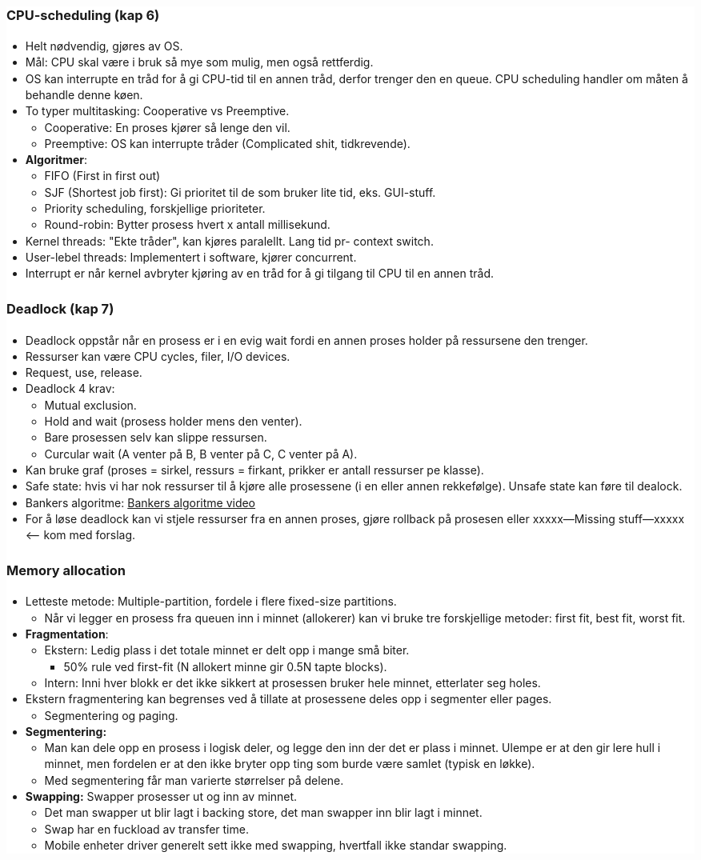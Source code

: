 <a id="org95079f5"></a>

### CPU-scheduling (kap 6)

- Helt nødvendig, gjøres av OS.
- Mål: CPU skal være i bruk så mye som mulig, men også rettferdig.
- OS kan interrupte en tråd for å gi CPU-tid til en annen tråd, derfor trenger den en queue. CPU scheduling handler om måten å behandle denne køen.
- To typer multitasking: Cooperative vs Preemptive.
  - Cooperative: En proses kjører så lenge den vil.
  - Preemptive: OS kan interrupte tråder (Complicated shit, tidkrevende).
- **Algoritmer**:
  - FIFO (First in first out)
  - SJF (Shortest job first): Gi prioritet til de som bruker lite tid, eks. GUI-stuff.
  - Priority scheduling, forskjellige prioriteter.
  - Round-robin: Bytter prosess hvert x antall millisekund.
- Kernel threads: "Ekte tråder", kan kjøres paralellt. Lang tid pr- context switch.
- User-lebel threads: Implementert i software, kjører concurrent.
- Interrupt er når kernel avbryter kjøring av en tråd for å gi tilgang til CPU til en annen tråd.

<a id="org282affe"></a>

### Deadlock (kap 7)

- Deadlock oppstår når en prosess er i en evig wait fordi en annen proses holder på ressursene den trenger.
- Ressurser kan være CPU cycles, filer, I/O devices.
- Request, use, release.
- Deadlock 4 krav:
  - Mutual exclusion.
  - Hold and wait (prosess holder mens den venter).
  - Bare prosessen selv kan slippe ressursen.
  - Curcular wait (A venter på B, B venter på C, C venter på A).
- Kan bruke graf (proses = sirkel, ressurs = firkant, prikker er antall ressurser pe klasse).
- Safe state: hvis vi har nok ressurser til å kjøre alle prosessene (i en eller annen rekkefølge). Unsafe state kan føre til dealock.
- Bankers algoritme: [Bankers algoritme video](https://www.youtube.com/watch?v=w0LwGqffUkg)
- For å løse deadlock kan vi stjele ressurser fra en annen proses, gjøre rollback på prosesen eller xxxxx&#x2014;Missing stuff&#x2014;xxxxx <&#x2013; kom med forslag.

<a id="orgc120786"></a>

### Memory allocation

- Letteste metode: Multiple-partition, fordele i flere fixed-size partitions.
  - Når vi legger en prosess fra queuen inn i minnet (allokerer) kan vi bruke tre forskjellige metoder: first fit, best fit, worst fit.
- **Fragmentation**:
  - Ekstern: Ledig plass i det totale minnet er delt opp i mange små biter.
    - 50% rule ved first-fit (N allokert minne gir 0.5N tapte blocks).
  - Intern: Inni hver blokk er det ikke sikkert at prosessen bruker hele minnet, etterlater seg holes.
- Ekstern fragmentering kan begrenses ved å tillate at prosessene deles opp i segmenter eller pages.
  - Segmentering og paging.
- **Segmentering:**
  - Man kan dele opp en prosess i <span class="underline">logisk</span> deler, og legge den inn der det er plass i minnet. Ulempe er at den gir lere hull i minnet, men fordelen er at den ikke bryter opp ting som burde være samlet (typisk en løkke).
  - Med segmentering får man varierte størrelser på delene.
- **Swapping:** Swapper prosesser ut og inn av minnet.
  - Det man swapper ut blir lagt i backing store, det man swapper inn blir lagt i minnet.
  - Swap har en fuckload av transfer time.
  - Mobile enheter driver generelt sett ikke med swapping, hvertfall ikke standar swapping.
